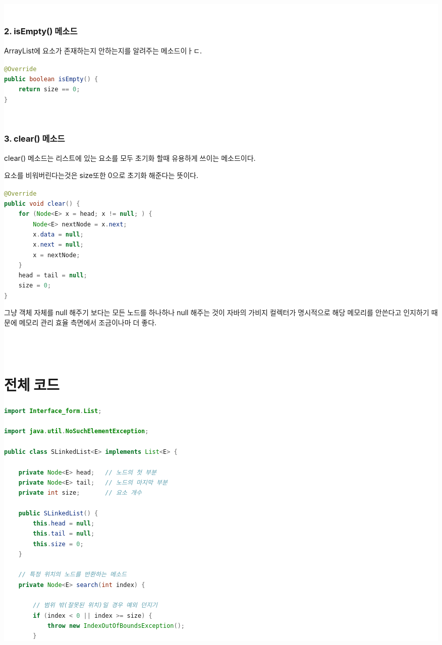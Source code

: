 <br>

### 2. isEmpty() 메소드

ArrayList에 요소가 존재하는지 안하는지를 알려주는 메소드이ㅏㄷ.

```java
@Override
public boolean isEmpty() {
    return size == 0;
}
```

<br>

### 3. clear() 메소드

clear() 메소드는 리스트에 있는 요소를 모두 초기화 할때 유용하게 쓰이는 메소드이다.

요소를 비워버린다는것은 size또한 0으로 초기화 해준다는 뜻이다.

```java
@Override
public void clear() {
    for (Node<E> x = head; x != null; ) {
        Node<E> nextNode = x.next;
        x.data = null;
        x.next = null;
        x = nextNode;
    }
    head = tail = null;
    size = 0;
}
```

그냥 객체 자체를 null 해주기 보다는 모든 노드를 하나하나 null 해주는 것이 자바의 가비지 컬렉터가 명시적으로 해당 메모리를 안쓴다고 인지하기 때문에 메모리 관리 효율 측면에서 조금이나마 더 좋다.

<br><br>

# 전체 코드

```java
import Interface_form.List;

import java.util.NoSuchElementException;

public class SLinkedList<E> implements List<E> {

    private Node<E> head;   // 노드의 첫 부분
    private Node<E> tail;   // 노드의 마지막 부분
    private int size;       // 요소 개수

    public SLinkedList() {
        this.head = null;
        this.tail = null;
        this.size = 0;
    }

    // 특정 위치의 노드를 반환하는 메소드
    private Node<E> search(int index) {

        // 범위 밖(잘못된 위치)일 경우 예외 던지기
        if (index < 0 || index >= size) {
            throw new IndexOutOfBoundsException();
        }

```